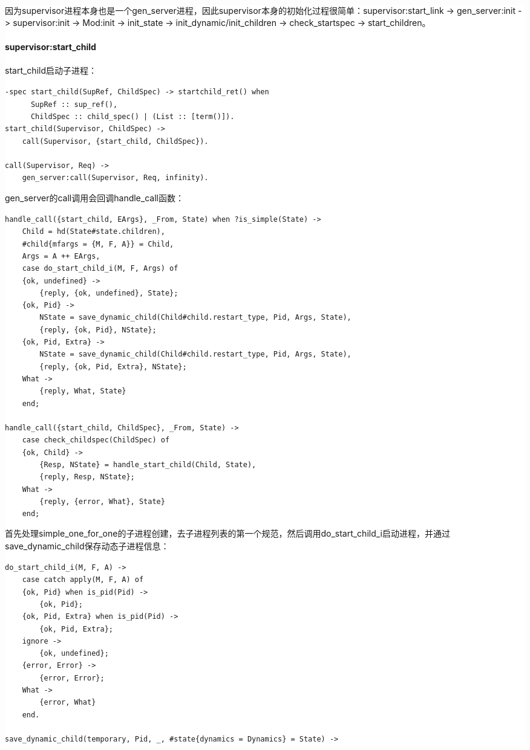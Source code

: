 因为supervisor进程本身也是一个gen_server进程，因此supervisor本身的初始化过程很简单：supervisor:start_link -> gen_server:init -> supervisor:init -> Mod:init -> init_state -> init_dynamic/init_children -> check_startspec -> start_children。

#### supervisor:start_child

start_child启动子进程：

```
-spec start_child(SupRef, ChildSpec) -> startchild_ret() when
      SupRef :: sup_ref(),
      ChildSpec :: child_spec() | (List :: [term()]).
start_child(Supervisor, ChildSpec) ->
    call(Supervisor, {start_child, ChildSpec}).
	
call(Supervisor, Req) ->
    gen_server:call(Supervisor, Req, infinity).
```

gen_server的call调用会回调handle_call函数：

```
handle_call({start_child, EArgs}, _From, State) when ?is_simple(State) ->
    Child = hd(State#state.children),
    #child{mfargs = {M, F, A}} = Child,
    Args = A ++ EArgs,
    case do_start_child_i(M, F, Args) of
	{ok, undefined} ->
	    {reply, {ok, undefined}, State};
	{ok, Pid} ->
	    NState = save_dynamic_child(Child#child.restart_type, Pid, Args, State),
	    {reply, {ok, Pid}, NState};
	{ok, Pid, Extra} ->
	    NState = save_dynamic_child(Child#child.restart_type, Pid, Args, State),
	    {reply, {ok, Pid, Extra}, NState};
	What ->
	    {reply, What, State}
    end;
	
handle_call({start_child, ChildSpec}, _From, State) ->
    case check_childspec(ChildSpec) of
	{ok, Child} ->
	    {Resp, NState} = handle_start_child(Child, State),
	    {reply, Resp, NState};
	What ->
	    {reply, {error, What}, State}
    end;
```

首先处理simple_one_for_one的子进程创建，去子进程列表的第一个规范，然后调用do_start_child_i启动进程，并通过save_dynamic_child保存动态子进程信息：

```
do_start_child_i(M, F, A) ->
    case catch apply(M, F, A) of
	{ok, Pid} when is_pid(Pid) ->
	    {ok, Pid};
	{ok, Pid, Extra} when is_pid(Pid) ->
	    {ok, Pid, Extra};
	ignore ->
	    {ok, undefined};
	{error, Error} ->
	    {error, Error};
	What ->
	    {error, What}
    end.
	
save_dynamic_child(temporary, Pid, _, #state{dynamics = Dynamics} = State) ->
```